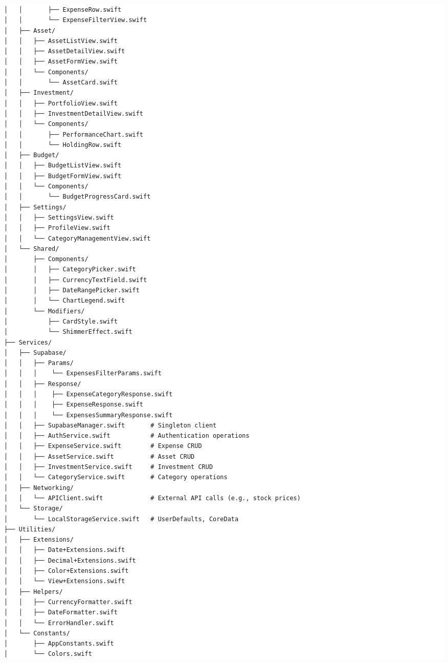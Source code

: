 ```
│   │       ├── ExpenseRow.swift
│   │       └── ExpenseFilterView.swift
│   ├── Asset/
│   │   ├── AssetListView.swift
│   │   ├── AssetDetailView.swift
│   │   ├── AssetFormView.swift
│   │   └── Components/
│   │       └── AssetCard.swift
│   ├── Investment/
│   │   ├── PortfolioView.swift
│   │   ├── InvestmentDetailView.swift
│   │   └── Components/
│   │       ├── PerformanceChart.swift
│   │       └── HoldingRow.swift
│   ├── Budget/
│   │   ├── BudgetListView.swift
│   │   ├── BudgetFormView.swift
│   │   └── Components/
│   │       └── BudgetProgressCard.swift
│   ├── Settings/
│   │   ├── SettingsView.swift
│   │   ├── ProfileView.swift
│   │   └── CategoryManagementView.swift
│   └── Shared/
│       ├── Components/
│       │   ├── CategoryPicker.swift
│       │   ├── CurrencyTextField.swift
│       │   ├── DateRangePicker.swift
│       │   └── ChartLegend.swift
│       └── Modifiers/
│           ├── CardStyle.swift
│           └── ShimmerEffect.swift
├── Services/
│   ├── Supabase/
│   │   ├── Params/
│   │   │    └── ExpensesFilterParams.swift
│   │   ├── Response/
│   │   │    ├── ExpenseCategoryResponse.swift
│   │   │    ├── ExpenseResponse.swift
│   │   │    └── ExpensesSummaryResponse.swift
│   │   ├── SupabaseManager.swift       # Singleton client
│   │   ├── AuthService.swift           # Authentication operations
│   │   ├── ExpenseService.swift        # Expense CRUD
│   │   ├── AssetService.swift          # Asset CRUD
│   │   ├── InvestmentService.swift     # Investment CRUD
│   │   └── CategoryService.swift       # Category operations
│   ├── Networking/
│   │   └── APIClient.swift             # External API calls (e.g., stock prices)
│   └── Storage/
│       └── LocalStorageService.swift   # UserDefaults, CoreData
├── Utilities/
│   ├── Extensions/
│   │   ├── Date+Extensions.swift
│   │   ├── Decimal+Extensions.swift
│   │   ├── Color+Extensions.swift
│   │   └── View+Extensions.swift
│   ├── Helpers/
│   │   ├── CurrencyFormatter.swift
│   │   ├── DateFormatter.swift
│   │   └── ErrorHandler.swift
│   └── Constants/
│       ├── AppConstants.swift
│       └── Colors.swift
```